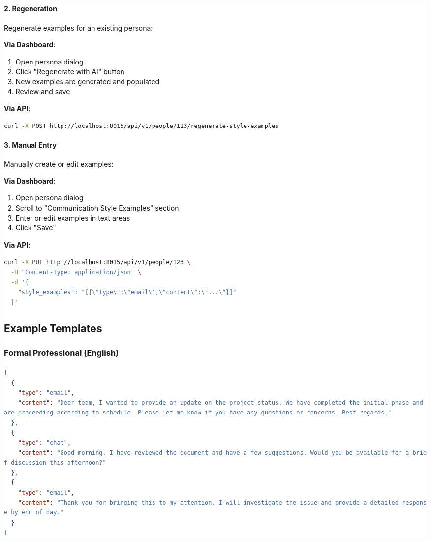 #### 2. Regeneration

Regenerate examples for an existing persona:

**Via Dashboard**:
1. Open persona dialog
2. Click "Regenerate with AI" button
3. New examples are generated and populated
4. Review and save

**Via API**:
```bash
curl -X POST http://localhost:8015/api/v1/people/123/regenerate-style-examples
```

#### 3. Manual Entry

Manually create or edit examples:

**Via Dashboard**:
1. Open persona dialog
2. Scroll to "Communication Style Examples" section
3. Enter or edit examples in text areas
4. Click "Save"

**Via API**:
```bash
curl -X PUT http://localhost:8015/api/v1/people/123 \
  -H "Content-Type: application/json" \
  -d '{
    "style_examples": "[{\"type\":\"email\",\"content\":\"...\"}]"
  }'
```

## Example Templates

### Formal Professional (English)

```json
[
  {
    "type": "email",
    "content": "Dear team, I wanted to provide an update on the project status. We have completed the initial phase and are proceeding according to schedule. Please let me know if you have any questions or concerns. Best regards,"
  },
  {
    "type": "chat",
    "content": "Good morning. I have reviewed the document and have a few suggestions. Would you be available for a brief discussion this afternoon?"
  },
  {
    "type": "email",
    "content": "Thank you for bringing this to my attention. I will investigate the issue and provide a detailed response by end of day."
  }
]
```
